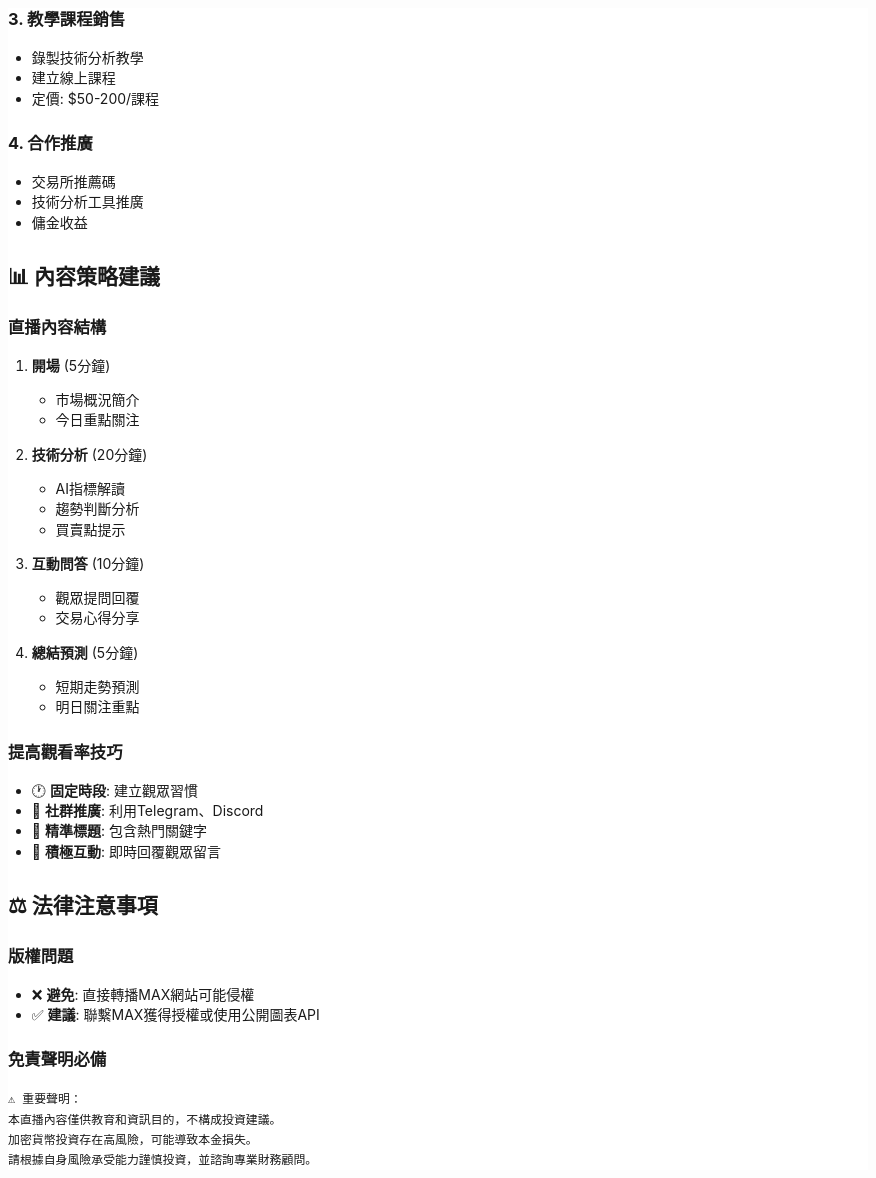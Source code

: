 ### **3. 教學課程銷售**
- 錄製技術分析教學
- 建立線上課程
- 定價: $50-200/課程

### **4. 合作推廣**
- 交易所推薦碼
- 技術分析工具推廣
- 傭金收益

## 📊 內容策略建議

### **直播內容結構**
1. **開場** (5分鐘)
   - 市場概況簡介
   - 今日重點關注

2. **技術分析** (20分鐘)
   - AI指標解讀
   - 趨勢判斷分析
   - 買賣點提示

3. **互動問答** (10分鐘)
   - 觀眾提問回覆
   - 交易心得分享

4. **總結預測** (5分鐘)
   - 短期走勢預測
   - 明日關注重點

### **提高觀看率技巧**
- 🕐 **固定時段**: 建立觀眾習慣
- 📢 **社群推廣**: 利用Telegram、Discord
- 🎯 **精準標題**: 包含熱門關鍵字
- 💬 **積極互動**: 即時回覆觀眾留言

## ⚖️ 法律注意事項

### **版權問題**
- ❌ **避免**: 直接轉播MAX網站可能侵權
- ✅ **建議**: 聯繫MAX獲得授權或使用公開圖表API

### **免責聲明必備**
```
⚠️ 重要聲明：
本直播內容僅供教育和資訊目的，不構成投資建議。
加密貨幣投資存在高風險，可能導致本金損失。
請根據自身風險承受能力謹慎投資，並諮詢專業財務顧問。
```

